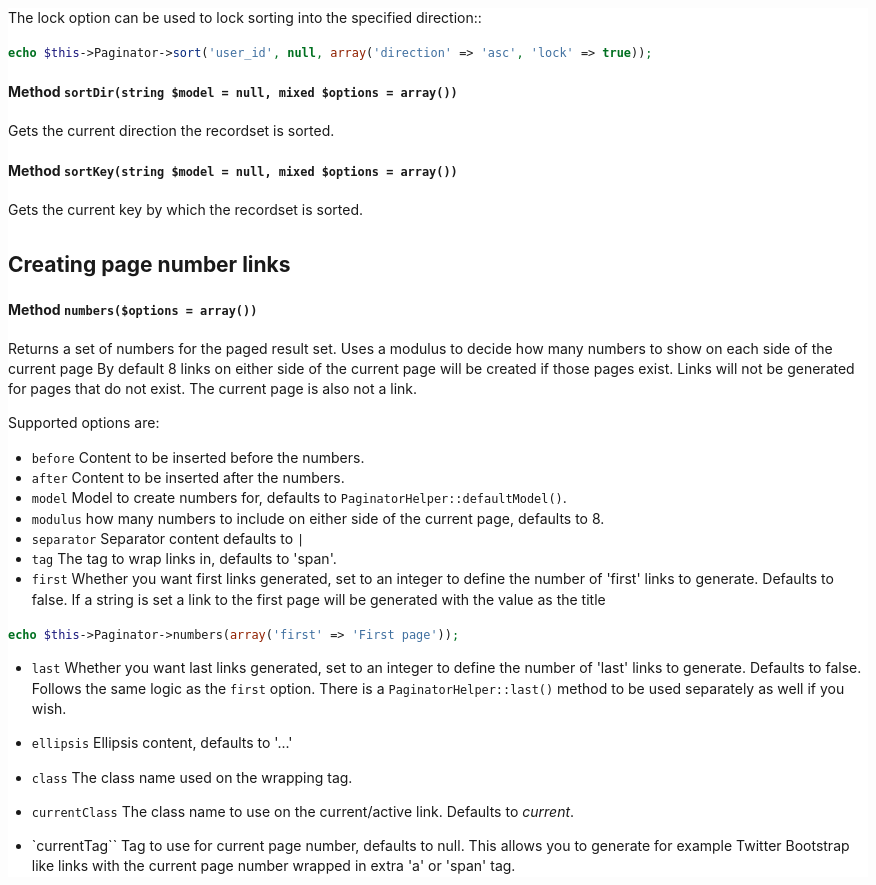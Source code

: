 The lock option can be used to lock sorting into the specified direction::

```php
echo $this->Paginator->sort('user_id', null, array('direction' => 'asc', 'lock' => true));

```

#### Method `sortDir(string $model = null, mixed $options = array())`

Gets the current direction the recordset is sorted.

#### Method `sortKey(string $model = null, mixed $options = array())`

Gets the current key by which the recordset is sorted.

## Creating page number links

#### Method `numbers($options = array())`

Returns a set of numbers for the paged result set. Uses a modulus to
decide how many numbers to show on each side of the current page  By default
8 links on either side of the current page will be created if those pages exist.
Links will not be generated for pages that do not exist. The current page is
also not a link.

Supported options are:

- `before` Content to be inserted before the numbers.
- `after` Content to be inserted after the numbers.
- `model` Model to create numbers for, defaults to
  `PaginatorHelper::defaultModel()`.
- `modulus` how many numbers to include on either side of the current page,
  defaults to 8.
- `separator` Separator content defaults to ` | `
- `tag` The tag to wrap links in, defaults to 'span'.
- `first` Whether you want first links generated, set to an integer to
  define the number of 'first' links to generate. Defaults to false. If a
  string is set a link to the first page will be generated with the value as the
  title

```php
echo $this->Paginator->numbers(array('first' => 'First page'));

```

- `last` Whether you want last links generated, set to an integer to define
  the number of 'last' links to generate. Defaults to false. Follows the same
  logic as the `first` option. There is a
  `PaginatorHelper::last()` method to be used separately as well if
  you wish.

- `ellipsis` Ellipsis content, defaults to '...'
- `class` The class name used on the wrapping tag.
- `currentClass` The class name to use on the current/active link. Defaults to
  *current*.
- `currentTag`` Tag to use for current page number, defaults to null.
  This allows you to generate for example Twitter Bootstrap like links with the
  current page number wrapped in extra 'a' or 'span' tag.
